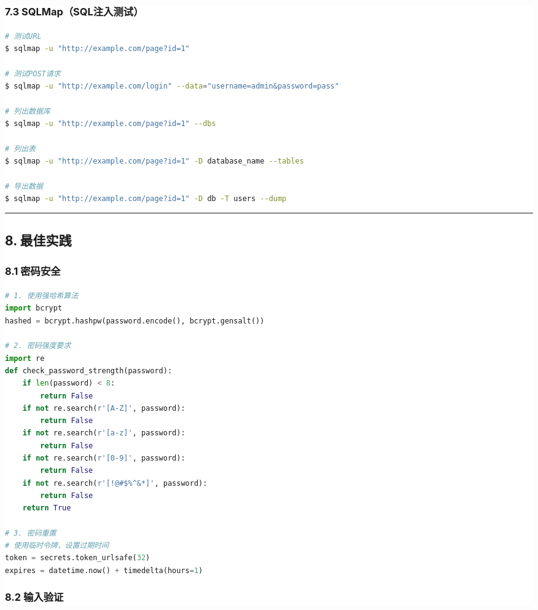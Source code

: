 ### 7.3 SQLMap（SQL注入测试）

```bash
# 测试URL
$ sqlmap -u "http://example.com/page?id=1"

# 测试POST请求
$ sqlmap -u "http://example.com/login" --data="username=admin&password=pass"

# 列出数据库
$ sqlmap -u "http://example.com/page?id=1" --dbs

# 列出表
$ sqlmap -u "http://example.com/page?id=1" -D database_name --tables

# 导出数据
$ sqlmap -u "http://example.com/page?id=1" -D db -T users --dump
```

---

## 8. 最佳实践

### 8.1 密码安全

```python
# 1. 使用强哈希算法
import bcrypt
hashed = bcrypt.hashpw(password.encode(), bcrypt.gensalt())

# 2. 密码强度要求
import re
def check_password_strength(password):
    if len(password) < 8:
        return False
    if not re.search(r'[A-Z]', password):
        return False
    if not re.search(r'[a-z]', password):
        return False
    if not re.search(r'[0-9]', password):
        return False
    if not re.search(r'[!@#$%^&*]', password):
        return False
    return True

# 3. 密码重置
# 使用临时令牌，设置过期时间
token = secrets.token_urlsafe(32)
expires = datetime.now() + timedelta(hours=1)
```

### 8.2 输入验证

